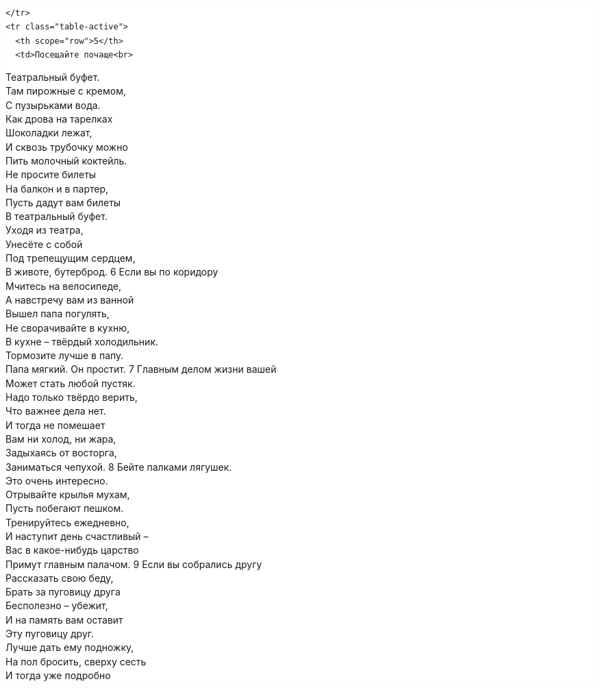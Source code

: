     </tr>
    <tr class="table-active">
      <th scope="row">5</th>
      <td>Посещайте почаще<br>
Театральный буфет.<br>
Там пирожные с кремом,<br>
С пузырьками вода.<br>
Как дрова на тарелках<br>
Шоколадки лежат,<br>
И сквозь трубочку можно<br>
Пить молочный коктейль.<br>
Не просите билеты<br>
На балкон и в партер,<br>
Пусть дадут вам билеты<br>
В театральный буфет.<br>
Уходя из театра,<br>
Унесёте с собой<br>
Под трепещущим сердцем,<br>
В животе, бутерброд.</td>
    </tr>
    <tr class="table-primary">
      <th scope="row">6</th>
      <td>Если вы по коридору<br>
Мчитесь на велосипеде,<br>
А навстречу вам из ванной<br>
Вышел папа погулять,<br>
Не сворачивайте в кухню,<br>
В кухне – твёрдый холодильник.<br>
Тормозите лучше в папу.<br>
Папа мягкий. Он простит.</td>
    </tr>
    <tr class="table-active">
      <th scope="row">7</th>
      <td>Главным делом жизни вашей<br>
Может стать любой пустяк.<br>
Надо только твёрдо верить,<br>
Что важнее дела нет.<br>
И тогда не помешает<br>
Вам ни холод, ни жара,<br>
Задыхаясь от восторга,<br>
Заниматься чепухой.</td>
    </tr>
    <tr class="table-primary">
      <th scope="row">8</th>
      <td>Бейте палками лягушек.<br>
Это очень интересно.<br>
Отрывайте крылья мухам,<br>
Пусть побегают пешком.<br>
Тренируйтесь ежедневно,<br>
И наступит день счастливый –<br>
Вас в какое-нибудь царство<br>
Примут главным палачом.</td>
    </tr>
    <tr class="table-active">
      <th scope="row">9</th>
      <td>Если вы собрались другу<br>
Рассказать свою беду,<br>
Брать за пуговицу друга<br>
Бесполезно – убежит,<br>
И на память вам оставит<br>
Эту пуговицу друг.<br>
Лучше дать ему подножку,<br>
На пол бросить, сверху сесть<br>
И тогда уже подробно<br>